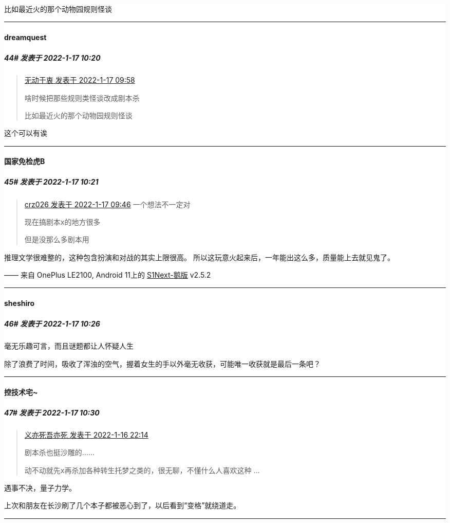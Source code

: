 比如最近火的那个动物园规则怪谈

*****

####  dreamquest  
##### 44#       发表于 2022-1-17 10:20

<blockquote><a href="httphttps://bbs.saraba1st.com/2b/forum.php?mod=redirect&amp;goto=findpost&amp;pid=54319825&amp;ptid=2047715" target="_blank">无动于衷 发表于 2022-1-17 09:58</a>

啥时候把那些规则类怪谈改成剧本杀

比如最近火的那个动物园规则怪谈</blockquote>
这个可以有诶

*****

####  国家免检虎B  
##### 45#       发表于 2022-1-17 10:21

<blockquote><a href="httphttps://bbs.saraba1st.com/2b/forum.php?mod=redirect&amp;goto=findpost&amp;pid=54319679&amp;ptid=2047715" target="_blank">crz026 发表于 2022-1-17 09:46</a>
一个想法不一定对

现在搞剧本x的地方很多

但是没那么多剧本用</blockquote>
推理文学很难整的，这种包含扮演和对战的其实上限很高。
所以这玩意火起来后，一年能出这么多，质量能上去就见鬼了。

—— 来自 OnePlus LE2100, Android 11上的 [S1Next-鹅版](https://github.com/ykrank/S1-Next/releases) v2.5.2

*****

####  sheshiro  
##### 46#       发表于 2022-1-17 10:26

毫无乐趣可言，而且谜题都让人怀疑人生

除了浪费了时间，吸收了浑浊的空气，握着女生的手以外毫无收获，可能唯一收获就是最后一条吧？

*****

####  控技术宅~  
##### 47#       发表于 2022-1-17 10:30

<blockquote><a href="httphttps://bbs.saraba1st.com/2b/forum.php?mod=redirect&amp;goto=findpost&amp;pid=54316533&amp;ptid=2047715" target="_blank">义亦死吾亦死 发表于 2022-1-16 22:14</a>

剧本杀也挺沙雕的……

动不动就先x再杀加各种转生托梦之类的，很无聊，不懂什么人喜欢这种 ...</blockquote>
遇事不决，量子力学。

上次和朋友在长沙刷了几个本子都被恶心到了，以后看到“变格”就绕道走。

*****
